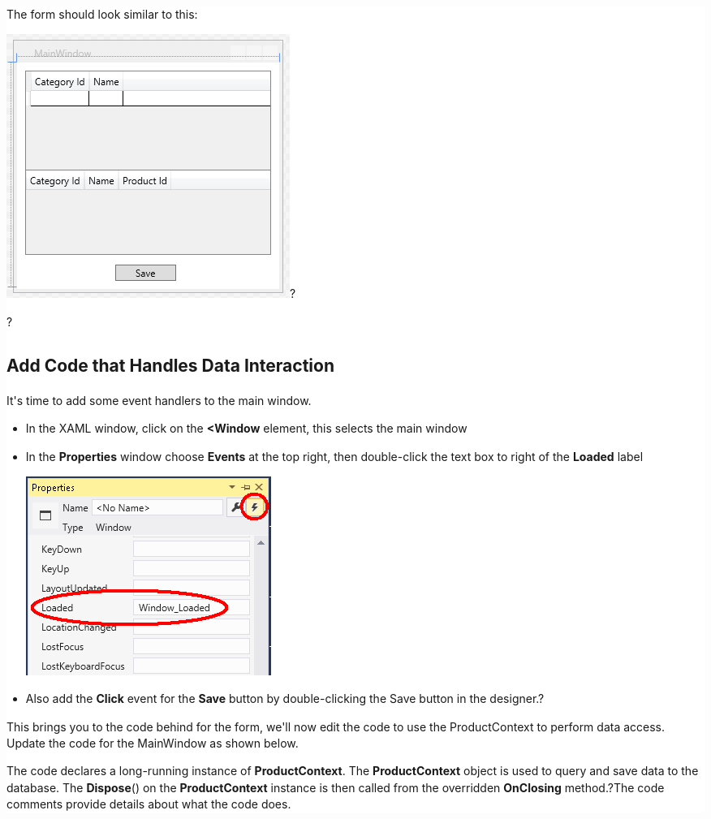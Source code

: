 The form should look similar to this:

![Designer](../ef6/media/designer.png)?

?

## Add Code that Handles Data Interaction

It's time to add some event handlers to the main window.

-   In the XAML window, click on the **&lt;Window** element, this selects the main window
-   In the **Properties** window choose **Events** at the top right, then double-click the text box to right of the **Loaded** label
    
    ![MainWindowProperties](../ef6/media/mainwindowproperties.png)
    
-   Also add the **Click** event for the **Save** button by double-clicking the Save button in the designer.?

This brings you to the code behind for the form, we'll now edit the code to use the ProductContext to perform data access. Update the code for the MainWindow as shown below.

The code declares a long-running instance of **ProductContext**. The **ProductContext** object is used to query and save data to the database. The **Dispose**() on the **ProductContext** instance is then called from the overridden **OnClosing** method.?The code comments provide details about what the code does.
